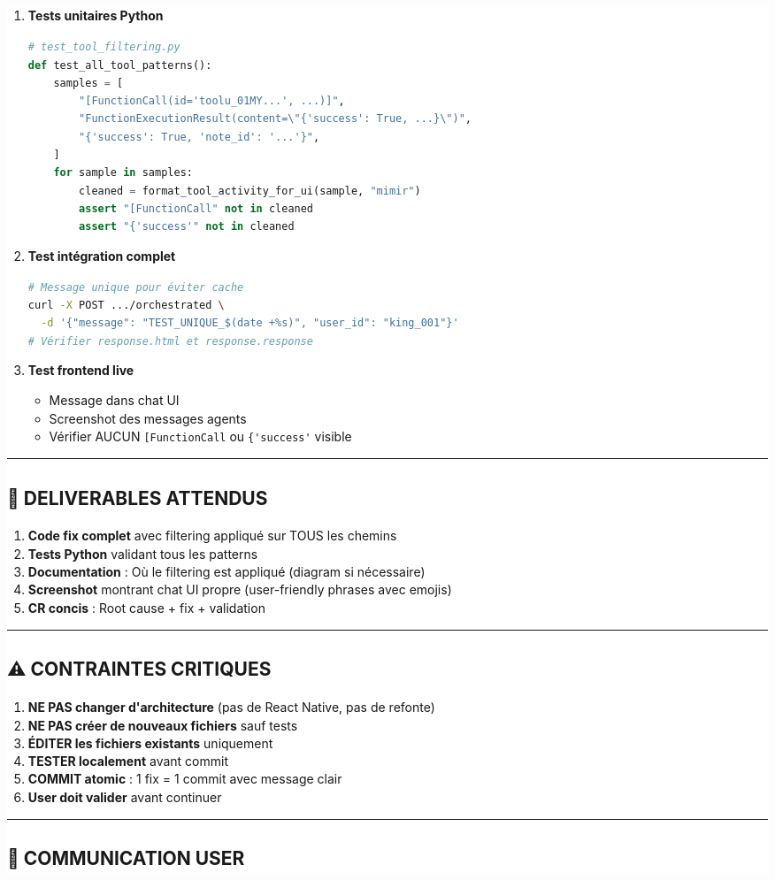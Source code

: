1. **Tests unitaires Python**
   ```python
   # test_tool_filtering.py
   def test_all_tool_patterns():
       samples = [
           "[FunctionCall(id='toolu_01MY...', ...)]",
           "FunctionExecutionResult(content=\"{'success': True, ...}\")",
           "{'success': True, 'note_id': '...'}",
       ]
       for sample in samples:
           cleaned = format_tool_activity_for_ui(sample, "mimir")
           assert "[FunctionCall" not in cleaned
           assert "{'success'" not in cleaned
   ```

2. **Test intégration complet**
   ```bash
   # Message unique pour éviter cache
   curl -X POST .../orchestrated \
     -d '{"message": "TEST_UNIQUE_$(date +%s)", "user_id": "king_001"}'
   # Vérifier response.html et response.response
   ```

3. **Test frontend live**
   - Message dans chat UI
   - Screenshot des messages agents
   - Vérifier AUCUN `[FunctionCall` ou `{'success'` visible

---

## 📝 DELIVERABLES ATTENDUS

1. **Code fix complet** avec filtering appliqué sur TOUS les chemins
2. **Tests Python** validant tous les patterns
3. **Documentation** : Où le filtering est appliqué (diagram si nécessaire)
4. **Screenshot** montrant chat UI propre (user-friendly phrases avec emojis)
5. **CR concis** : Root cause + fix + validation

---

## ⚠️ CONTRAINTES CRITIQUES

1. **NE PAS changer d'architecture** (pas de React Native, pas de refonte)
2. **NE PAS créer de nouveaux fichiers** sauf tests
3. **ÉDITER les fichiers existants** uniquement
4. **TESTER localement** avant commit
5. **COMMIT atomic** : 1 fix = 1 commit avec message clair
6. **User doit valider** avant continuer

---

## 💬 COMMUNICATION USER
